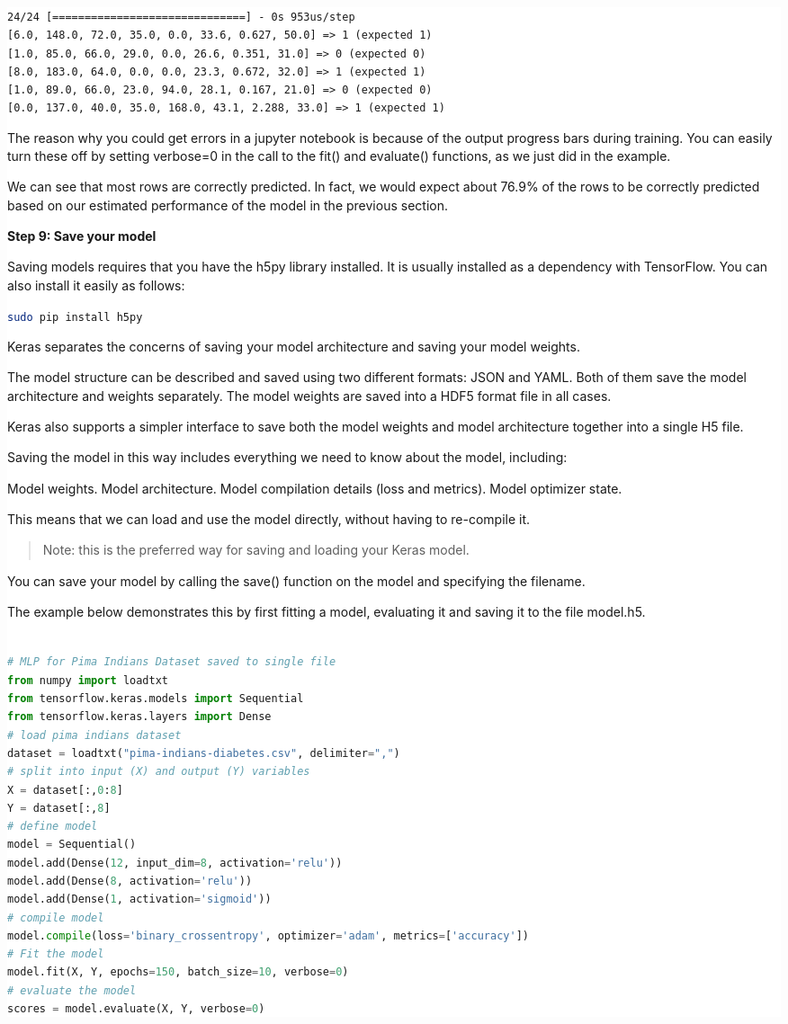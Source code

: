     24/24 [==============================] - 0s 953us/step
    [6.0, 148.0, 72.0, 35.0, 0.0, 33.6, 0.627, 50.0] => 1 (expected 1)
    [1.0, 85.0, 66.0, 29.0, 0.0, 26.6, 0.351, 31.0] => 0 (expected 0)
    [8.0, 183.0, 64.0, 0.0, 0.0, 23.3, 0.672, 32.0] => 1 (expected 1)
    [1.0, 89.0, 66.0, 23.0, 94.0, 28.1, 0.167, 21.0] => 0 (expected 0)
    [0.0, 137.0, 40.0, 35.0, 168.0, 43.1, 2.288, 33.0] => 1 (expected 1)


The reason why you could get errors in a jupyter notebook is because of the output progress bars during training. You can easily turn these off by setting verbose=0 in the call to the fit() and evaluate() functions, as we just did in the example.

We can see that most rows are correctly predicted. In fact, we would expect about 76.9% of the rows to be correctly predicted based on our estimated performance of the model in the previous section.

**Step 9: Save your model**

Saving models requires that you have the h5py library installed. It is usually installed as a dependency with TensorFlow. You can also install it easily as follows:

```bash
sudo pip install h5py
```

Keras separates the concerns of saving your model architecture and saving your model weights.

The model structure can be described and saved using two different formats: JSON and YAML. Both of them save the model architecture and weights separately. The model weights are saved into a HDF5 format file in all cases.

Keras also supports a simpler interface to save both the model weights and model architecture together into a single H5 file.

Saving the model in this way includes everything we need to know about the model, including:

Model weights.
Model architecture.
Model compilation details (loss and metrics).
Model optimizer state.

This means that we can load and use the model directly, without having to re-compile it.

>Note: this is the preferred way for saving and loading your Keras model.

You can save your model by calling the save() function on the model and specifying the filename.

The example below demonstrates this by first fitting a model, evaluating it and saving it to the file model.h5.


```python

# MLP for Pima Indians Dataset saved to single file
from numpy import loadtxt
from tensorflow.keras.models import Sequential
from tensorflow.keras.layers import Dense
# load pima indians dataset
dataset = loadtxt("pima-indians-diabetes.csv", delimiter=",")
# split into input (X) and output (Y) variables
X = dataset[:,0:8]
Y = dataset[:,8]
# define model
model = Sequential()
model.add(Dense(12, input_dim=8, activation='relu'))
model.add(Dense(8, activation='relu'))
model.add(Dense(1, activation='sigmoid'))
# compile model
model.compile(loss='binary_crossentropy', optimizer='adam', metrics=['accuracy'])
# Fit the model
model.fit(X, Y, epochs=150, batch_size=10, verbose=0)
# evaluate the model
scores = model.evaluate(X, Y, verbose=0)
```
